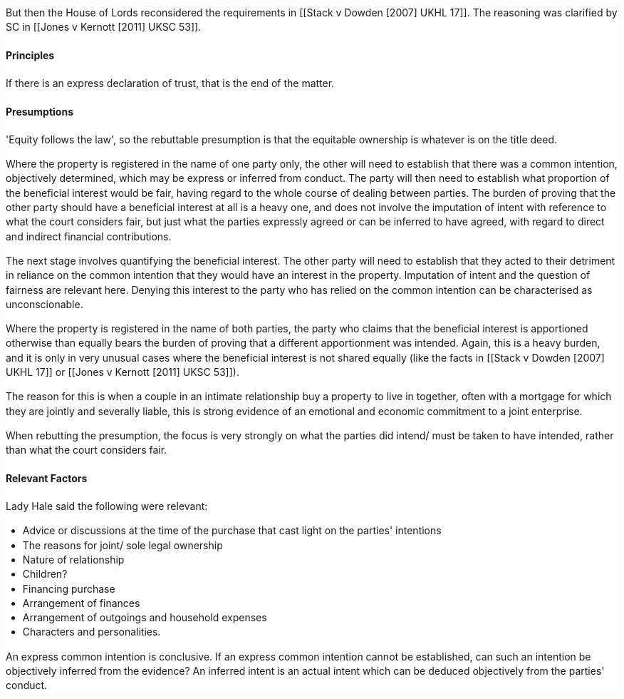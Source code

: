 But then the House of Lords reconsidered the requirements in [[Stack v Dowden [2007] UKHL 17]]. The reasoning was clarified by SC in [[Jones v Kernott [2011] UKSC 53]].

#### Principles

If there is an express declaration of trust, that is the end of the matter.

#### Presumptions

'Equity follows the law', so the rebuttable presumption is that the equitable ownership is whatever is on the title deed.

Where the property is registered in the name of one party only, the other will need to establish that there was a common intention, objectively determined, which may be express or inferred from conduct. The party will then need to establish what proportion of the beneficial interest would be fair, having regard to the whole course of dealing between parties. The burden of proving that the other party should have a beneficial interest at all is a heavy one, and does not involve the imputation of intent with reference to what the court considers fair, but just what the parties expressly agreed or can be inferred to have agreed, with regard to direct and indirect financial contributions.

The next stage involves quantifying the beneficial interest. The other party will need to establish that they acted to their detriment in reliance on the common intention that they would have an interest in the property. Imputation of intent and the question of fairness are relevant here. Denying this interest to the party who has relied on the common intention can be characterised as unconscionable.

Where the property is registered in the name of both parties, the party who claims that the beneficial interest is apportioned otherwise than equally bears the burden of proving that a different apportionment was intended. Again, this is a heavy burden, and it is only in very unusual cases where the beneficial interest is not shared equally (like the facts in [[Stack v Dowden [2007] UKHL 17]] or [[Jones v Kernott [2011] UKSC 53]]).

The reason for this is when a couple in an intimate relationship buy a property to live in together, often with a mortgage for which they are jointly and severally liable, this is strong evidence of an emotional and economic commitment to a joint enterprise.

When rebutting the presumption, the focus is very strongly on what the parties did intend/ must be taken to have intended, rather than what the court considers fair.

#### Relevant Factors

Lady Hale said the following were relevant:

- Advice or discussions at the time of the purchase that cast light on the parties' intentions
- The reasons for joint/ sole legal ownership
- Nature of relationship
- Children?
- Financing purchase
- Arrangement of finances
- Arrangement of outgoings and household expenses
- Characters and personalities.

An express common intention is conclusive. If an express common intention cannot be established, can such an intention be objectively inferred from the evidence? An inferred intent is an actual intent which can be deduced objectively from the parties' conduct.
